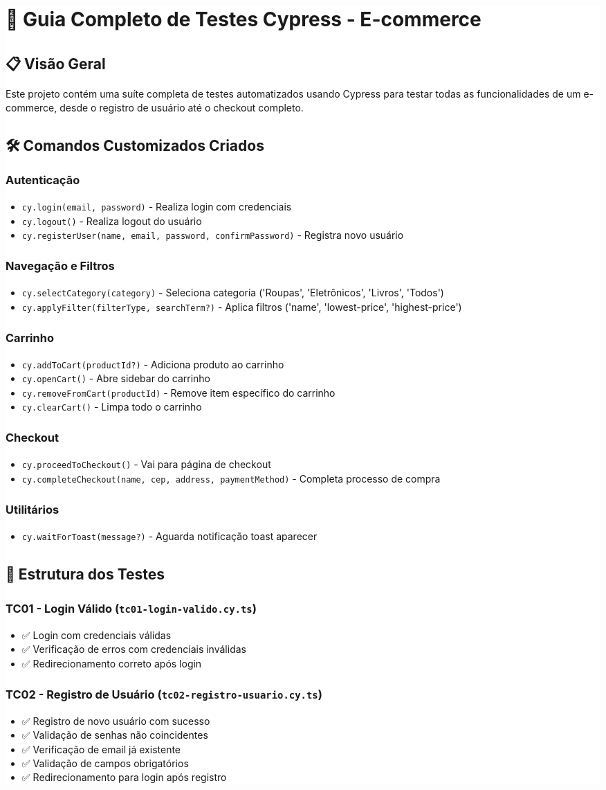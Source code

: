 # 🧪 Guia Completo de Testes Cypress - E-commerce

## 📋 Visão Geral

Este projeto contém uma suíte completa de testes automatizados usando Cypress para testar todas as funcionalidades de um e-commerce, desde o registro de usuário até o checkout completo.

## 🛠️ Comandos Customizados Criados

### Autenticação
- `cy.login(email, password)` - Realiza login com credenciais
- `cy.logout()` - Realiza logout do usuário
- `cy.registerUser(name, email, password, confirmPassword)` - Registra novo usuário

### Navegação e Filtros
- `cy.selectCategory(category)` - Seleciona categoria ('Roupas', 'Eletrônicos', 'Livros', 'Todos')
- `cy.applyFilter(filterType, searchTerm?)` - Aplica filtros ('name', 'lowest-price', 'highest-price')

### Carrinho
- `cy.addToCart(productId?)` - Adiciona produto ao carrinho
- `cy.openCart()` - Abre sidebar do carrinho
- `cy.removeFromCart(productId)` - Remove item específico do carrinho
- `cy.clearCart()` - Limpa todo o carrinho

### Checkout
- `cy.proceedToCheckout()` - Vai para página de checkout
- `cy.completeCheckout(name, cep, address, paymentMethod)` - Completa processo de compra

### Utilitários
- `cy.waitForToast(message?)` - Aguarda notificação toast aparecer

## 📁 Estrutura dos Testes

### TC01 - Login Válido (`tc01-login-valido.cy.ts`)
- ✅ Login com credenciais válidas
- ✅ Verificação de erros com credenciais inválidas
- ✅ Redirecionamento correto após login

### TC02 - Registro de Usuário (`tc02-registro-usuario.cy.ts`)
- ✅ Registro de novo usuário com sucesso
- ✅ Validação de senhas não coincidentes
- ✅ Verificação de email já existente
- ✅ Validação de campos obrigatórios
- ✅ Redirecionamento para login após registro
